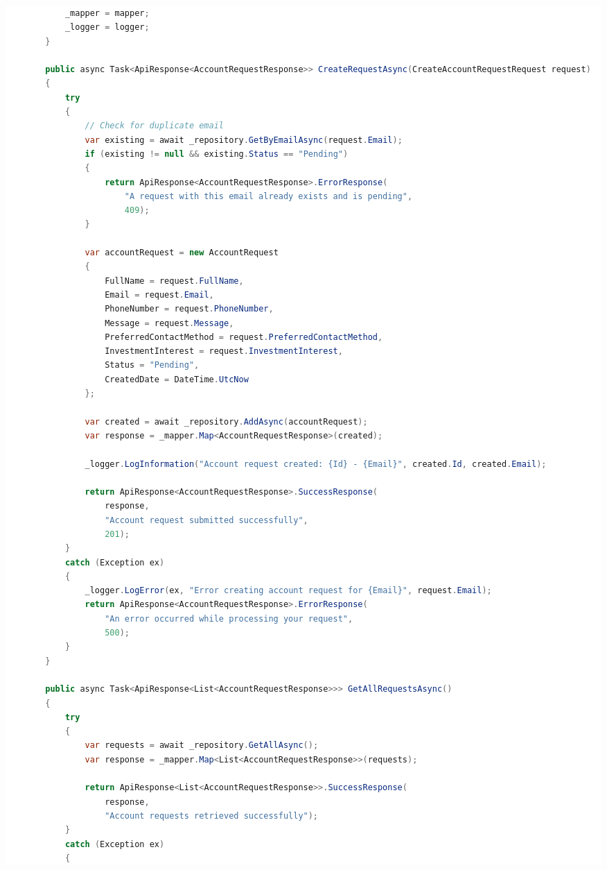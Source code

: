 ```csharp
            _mapper = mapper;
            _logger = logger;
        }

        public async Task<ApiResponse<AccountRequestResponse>> CreateRequestAsync(CreateAccountRequestRequest request)
        {
            try
            {
                // Check for duplicate email
                var existing = await _repository.GetByEmailAsync(request.Email);
                if (existing != null && existing.Status == "Pending")
                {
                    return ApiResponse<AccountRequestResponse>.ErrorResponse(
                        "A request with this email already exists and is pending",
                        409);
                }

                var accountRequest = new AccountRequest
                {
                    FullName = request.FullName,
                    Email = request.Email,
                    PhoneNumber = request.PhoneNumber,
                    Message = request.Message,
                    PreferredContactMethod = request.PreferredContactMethod,
                    InvestmentInterest = request.InvestmentInterest,
                    Status = "Pending",
                    CreatedDate = DateTime.UtcNow
                };

                var created = await _repository.AddAsync(accountRequest);
                var response = _mapper.Map<AccountRequestResponse>(created);

                _logger.LogInformation("Account request created: {Id} - {Email}", created.Id, created.Email);

                return ApiResponse<AccountRequestResponse>.SuccessResponse(
                    response,
                    "Account request submitted successfully",
                    201);
            }
            catch (Exception ex)
            {
                _logger.LogError(ex, "Error creating account request for {Email}", request.Email);
                return ApiResponse<AccountRequestResponse>.ErrorResponse(
                    "An error occurred while processing your request",
                    500);
            }
        }

        public async Task<ApiResponse<List<AccountRequestResponse>>> GetAllRequestsAsync()
        {
            try
            {
                var requests = await _repository.GetAllAsync();
                var response = _mapper.Map<List<AccountRequestResponse>>(requests);

                return ApiResponse<List<AccountRequestResponse>>.SuccessResponse(
                    response,
                    "Account requests retrieved successfully");
            }
            catch (Exception ex)
            {
```